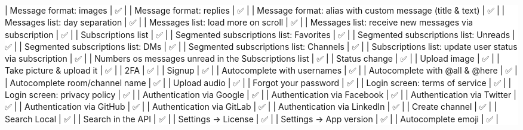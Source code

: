 | Message format: images                                        	| ✅    	|
| Message format: replies                                       	| ✅    	|
| Message format: alias with custom message (title & text)      	| ✅    	|
| Messages list: day separation                                 	| ✅    	|
| Messages list: load more on scroll                            	| ✅    	|
| Messages list: receive new messages via subscription          	| ✅    	|
| Subscriptions list                                            	| ✅    	|
| Segmented subscriptions list: Favorites                       	| ✅    	|
| Segmented subscriptions list: Unreads                         	| ✅    	|
| Segmented subscriptions list: DMs                             	| ✅    	|
| Segmented subscriptions list: Channels                        	| ✅    	|
| Subscriptions list: update user status via subscription       	| ✅    	|
| Numbers os messages unread in the Subscriptions list          	| ✅    	|
| Status change                                                 	| ✅    	|
| Upload image                                                  	| ✅    	|
| Take picture & upload it                                      	| ✅    	|
| 2FA                                                           	| ✅    	|
| Signup                                                        	| ✅    	|
| Autocomplete with usernames                                   	| ✅    	|
| Autocomplete with @all & @here                                	| ✅    	|
| Autocomplete room/channel name                                	| ✅    	|
| Upload audio                                                  	| ✅    	|
| Forgot your password                                          	| ✅    	|
| Login screen: terms of service                                	| ✅    	|
| Login screen: privacy policy                                  	| ✅    	|
| Authentication via Google                                     	| ✅    	|
| Authentication via Facebook                                   	| ✅    	|
| Authentication via Twitter                                    	| ✅    	|
| Authentication via GitHub                                     	| ✅    	|
| Authentication via GitLab                                     	| ✅    	|
| Authentication via LinkedIn                                   	| ✅    	|
| Create channel                                                	| ✅    	|
| Search Local                                                  	| ✅    	|
| Search in the API                                             	| ✅    	|
| Settings -> License                                           	| ✅    	|
| Settings -> App version                                       	| ✅    	|
| Autocomplete emoji                                            	| ✅    	|
